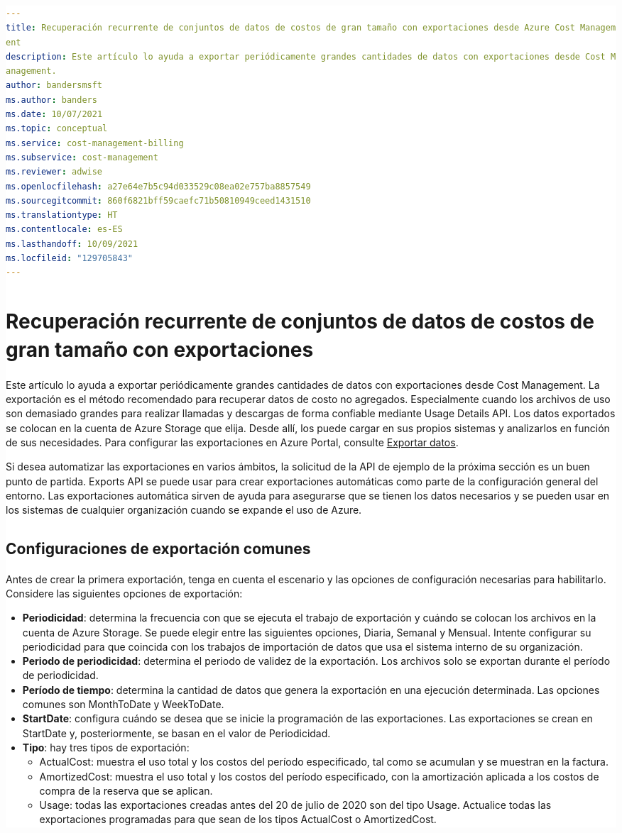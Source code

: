 ```yaml
---
title: Recuperación recurrente de conjuntos de datos de costos de gran tamaño con exportaciones desde Azure Cost Management
description: Este artículo lo ayuda a exportar periódicamente grandes cantidades de datos con exportaciones desde Cost Management.
author: bandersmsft
ms.author: banders
ms.date: 10/07/2021
ms.topic: conceptual
ms.service: cost-management-billing
ms.subservice: cost-management
ms.reviewer: adwise
ms.openlocfilehash: a27e64e7b5c94d033529c08ea02e757ba8857549
ms.sourcegitcommit: 860f6821bff59caefc71b50810949ceed1431510
ms.translationtype: HT
ms.contentlocale: es-ES
ms.lasthandoff: 10/09/2021
ms.locfileid: "129705843"
---
```

# <a name="retrieve-large-cost-datasets-recurringly-with-exports"></a>Recuperación recurrente de conjuntos de datos de costos de gran tamaño con exportaciones

Este artículo lo ayuda a exportar periódicamente grandes cantidades de datos con exportaciones desde Cost Management. La exportación es el método recomendado para recuperar datos de costo no agregados. Especialmente cuando los archivos de uso son demasiado grandes para realizar llamadas y descargas de forma confiable mediante Usage Details API. Los datos exportados se colocan en la cuenta de Azure Storage que elija. Desde allí, los puede cargar en sus propios sistemas y analizarlos en función de sus necesidades. Para configurar las exportaciones en Azure Portal, consulte [Exportar datos](tutorial-export-acm-data.md).

Si desea automatizar las exportaciones en varios ámbitos, la solicitud de la API de ejemplo de la próxima sección es un buen punto de partida. Exports API se puede usar para crear exportaciones automáticas como parte de la configuración general del entorno. Las exportaciones automática sirven de ayuda para asegurarse que se tienen los datos necesarios y se pueden usar en los sistemas de cualquier organización cuando se expande el uso de Azure.

## <a name="common-export-configurations"></a>Configuraciones de exportación comunes

Antes de crear la primera exportación, tenga en cuenta el escenario y las opciones de configuración necesarias para habilitarlo. Considere las siguientes opciones de exportación:

- **Periodicidad**: determina la frecuencia con que se ejecuta el trabajo de exportación y cuándo se colocan los archivos en la cuenta de Azure Storage. Se puede elegir entre las siguientes opciones, Diaria, Semanal y Mensual. Intente configurar su periodicidad para que coincida con los trabajos de importación de datos que usa el sistema interno de su organización.
- **Periodo de periodicidad**: determina el periodo de validez de la exportación. Los archivos solo se exportan durante el período de periodicidad.
- **Período de tiempo**: determina la cantidad de datos que genera la exportación en una ejecución determinada. Las opciones comunes son MonthToDate y WeekToDate.
- **StartDate**: configura cuándo se desea que se inicie la programación de las exportaciones. Las exportaciones se crean en StartDate y, posteriormente, se basan en el valor de Periodicidad.
- **Tipo**: hay tres tipos de exportación:
  - ActualCost: muestra el uso total y los costos del período especificado, tal como se acumulan y se muestran en la factura.
  - AmortizedCost: muestra el uso total y los costos del período especificado, con la amortización aplicada a los costos de compra de la reserva que se aplican.
  - Usage: todas las exportaciones creadas antes del 20 de julio de 2020 son del tipo Usage. Actualice todas las exportaciones programadas para que sean de los tipos ActualCost o AmortizedCost.